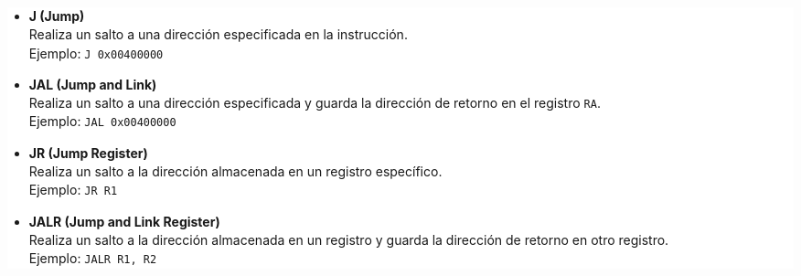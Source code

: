 - **J (Jump)**  
Realiza un salto a una dirección especificada en la instrucción.  
Ejemplo: `J 0x00400000`

- **JAL (Jump and Link)**  
Realiza un salto a una dirección especificada y guarda la dirección de retorno en el registro `RA`.  
Ejemplo: `JAL 0x00400000`

- **JR (Jump Register)**  
Realiza un salto a la dirección almacenada en un registro específico.  
Ejemplo: `JR R1`

- **JALR (Jump and Link Register)**  
Realiza un salto a la dirección almacenada en un registro y guarda la dirección de retorno en otro registro.  
Ejemplo: `JALR R1, R2`
